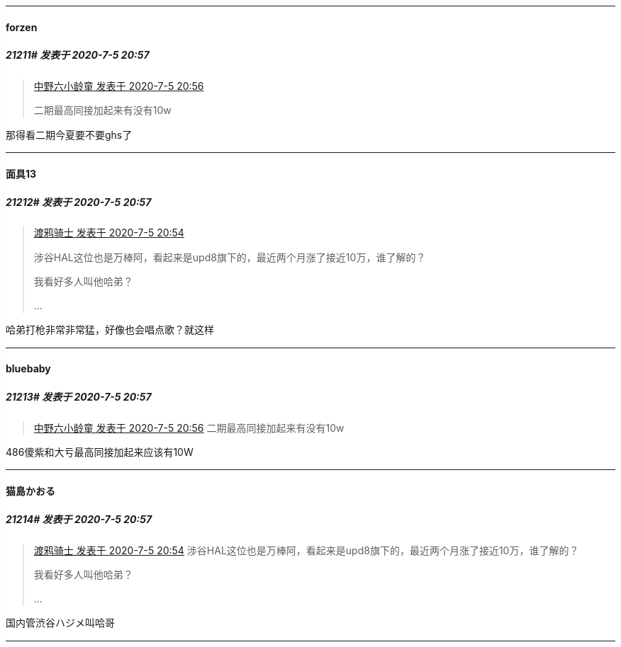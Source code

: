 
-----

####  forzen  
##### 21211#       发表于 2020-7-5 20:57


<blockquote><a href="httphttps://bbs.saraba1st.com/2b/forum.php?mod=redirect&amp;goto=findpost&amp;pid=48080722&amp;ptid=1941579" target="_blank">中野六小龄童 发表于 2020-7-5 20:56</a>

二期最高同接加起来有没有10w</blockquote>
那得看二期今夏要不要ghs了


-----

####  面具13  
##### 21212#       发表于 2020-7-5 20:57


<blockquote><a href="httphttps://bbs.saraba1st.com/2b/forum.php?mod=redirect&amp;goto=findpost&amp;pid=48080690&amp;ptid=1941579" target="_blank">渡鸦骑士 发表于 2020-7-5 20:54</a>

涉谷HAL这位也是万棒阿，看起来是upd8旗下的，最近两个月涨了接近10万，谁了解的？

我看好多人叫他哈弟？

 ...</blockquote>
哈弟打枪非常非常猛，好像也会唱点歌？就这样


-----

####  bluebaby  
##### 21213#       发表于 2020-7-5 20:57


<blockquote><a href="httphttps://bbs.saraba1st.com/2b/forum.php?mod=redirect&amp;goto=findpost&amp;pid=48080722&amp;ptid=1941579" target="_blank">中野六小龄童 发表于 2020-7-5 20:56</a>
二期最高同接加起来有没有10w</blockquote>
486傻紫和大亏最高同接加起来应该有10W


-----

####  猫島かおる  
##### 21214#       发表于 2020-7-5 20:57


<blockquote><a href="httphttps://bbs.saraba1st.com/2b/forum.php?mod=redirect&amp;goto=findpost&amp;pid=48080690&amp;ptid=1941579" target="_blank">渡鸦骑士 发表于 2020-7-5 20:54</a>
涉谷HAL这位也是万棒阿，看起来是upd8旗下的，最近两个月涨了接近10万，谁了解的？

我看好多人叫他哈弟？

 ...</blockquote>
国内管渋谷ハジメ叫哈哥


-----
